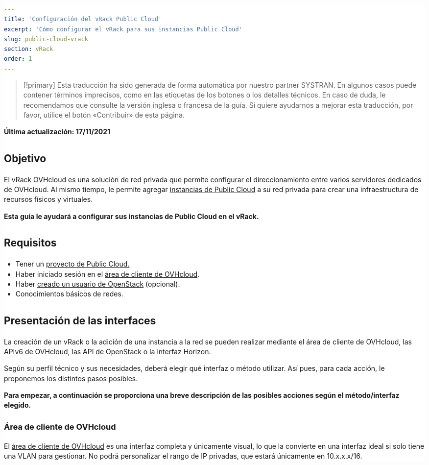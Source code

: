 ```yaml
---
title: 'Configuración del vRack Public Cloud'
excerpt: 'Cómo configurar el vRack para sus instancias Public Cloud'
slug: public-cloud-vrack
section: vRack
order: 1
---
```


> [!primary]
> Esta traducción ha sido generada de forma automática por nuestro partner SYSTRAN. En algunos casos puede contener términos imprecisos, como en las etiquetas de los botones o los detalles técnicos. En caso de duda, le recomendamos que consulte la versión inglesa o francesa de la guía. Si quiere ayudarnos a mejorar esta traducción, por favor, utilice el botón «Contribuir» de esta página.
>

**Última actualización: 17/11/2021**

## Objetivo

El [vRack](https://www.ovh.com/world/es/soluciones/vrack/) OVHcloud es una solución de red privada que permite configurar el direccionamiento entre varios servidores dedicados de OVHcloud. Al mismo tiempo, le permite agregar [instancias de Public Cloud](https://docs.ovh.com/us/es/public-cloud/public-cloud-primeros-pasos/) a su red privada para crear una infraestructura de recursos físicos y virtuales.

**Esta guía le ayudará a configurar sus instancias de Public Cloud en el vRack.**

## Requisitos

- Tener un [proyecto de Public Cloud.](https://docs.ovh.com/us/es/public-cloud/crear_su_primer_proyecto_de_public_cloud/)
- Haber iniciado sesión en el [área de cliente de OVHcloud](https://ca.ovh.com/auth/?action=gotomanager&from=https://www.ovh.com/world/&ovhSubsidiary=ws).
- Haber [creado un usuario de OpenStack](../crear-y-eliminar-un-usuario-de-openstack/#crear-un-usuario-de-openstack) (opcional).
- Conocimientos básicos de redes.

## Presentación de las interfaces

La creación de un vRack o la adición de una instancia a la red se pueden realizar mediante el área de cliente de OVHcloud, las APIv6 de OVHcloud, las API de OpenStack o la interfaz Horizon.

Según su perfil técnico y sus necesidades, deberá elegir qué interfaz o método utilizar. Así pues, para cada acción, le proponemos los distintos pasos posibles.

**Para empezar, a continuación se proporciona una breve descripción de las posibles acciones según el método/interfaz elegido.**

### Área de cliente de OVHcloud

El [área de cliente de OVHcloud](https://ca.ovh.com/auth/?action=gotomanager&from=https://www.ovh.com/world/&ovhSubsidiary=ws) es una interfaz completa y únicamente visual, lo que la convierte en una interfaz ideal si solo tiene una VLAN para gestionar. No podrá personalizar el rango de IP privadas, que estará únicamente en 10.x.x.x/16.

